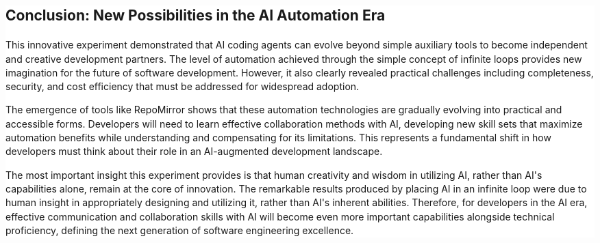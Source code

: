 ## Conclusion: New Possibilities in the AI Automation Era

This innovative experiment demonstrated that AI coding agents can evolve beyond simple auxiliary tools to become independent and creative development partners. The level of automation achieved through the simple concept of infinite loops provides new imagination for the future of software development. However, it also clearly revealed practical challenges including completeness, security, and cost efficiency that must be addressed for widespread adoption.

The emergence of tools like RepoMirror shows that these automation technologies are gradually evolving into practical and accessible forms. Developers will need to learn effective collaboration methods with AI, developing new skill sets that maximize automation benefits while understanding and compensating for its limitations. This represents a fundamental shift in how developers must think about their role in an AI-augmented development landscape.

The most important insight this experiment provides is that human creativity and wisdom in utilizing AI, rather than AI's capabilities alone, remain at the core of innovation. The remarkable results produced by placing AI in an infinite loop were due to human insight in appropriately designing and utilizing it, rather than AI's inherent abilities. Therefore, for developers in the AI era, effective communication and collaboration skills with AI will become even more important capabilities alongside technical proficiency, defining the next generation of software engineering excellence.
